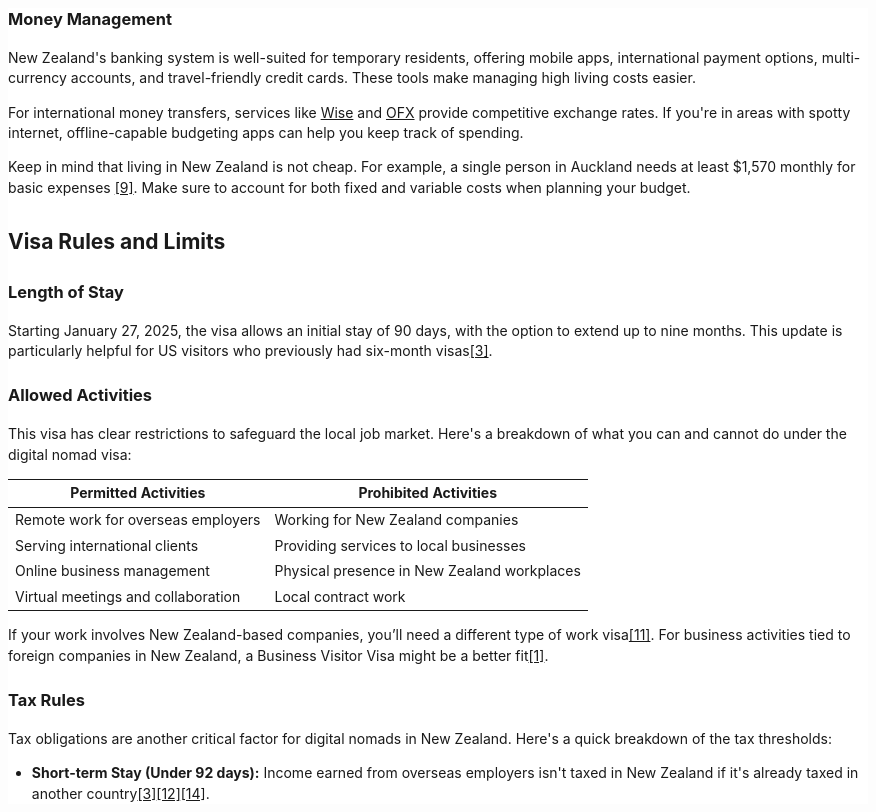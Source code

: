 ### Money Management

New Zealand's banking system is well-suited for temporary residents, offering mobile apps, international payment options, multi-currency accounts, and travel-friendly credit cards. These tools make managing high living costs easier.

For international money transfers, services like [Wise](https://wise.com/) and [OFX](https://www.ofx.com/en-us/) provide competitive exchange rates. If you're in areas with spotty internet, offline-capable budgeting apps can help you keep track of spending.

Keep in mind that living in New Zealand is not cheap. For example, a single person in Auckland needs at least $1,570 monthly for basic expenses [\[9\]](https://www.internationalcitizens.com/living-abroad/costs/new-zealand/). Make sure to account for both fixed and variable costs when planning your budget.

## Visa Rules and Limits

### Length of Stay

Starting January 27, 2025, the visa allows an initial stay of 90 days, with the option to extend up to nine months. This update is particularly helpful for US visitors who previously had six-month visas[\[3\]](https://www.forbes.com/sites/alexledsom/2025/02/05/digital-nomad-visas-new-zealand-launches-new-long-term-working-visa/).

### Allowed Activities

This visa has clear restrictions to safeguard the local job market. Here's a breakdown of what you can and cannot do under the digital nomad visa:

| **Permitted Activities** | **Prohibited Activities** |
| --- | --- |
| Remote work for overseas employers | Working for New Zealand companies |
| Serving international clients | Providing services to local businesses |
| Online business management | Physical presence in New Zealand workplaces |
| Virtual meetings and collaboration | Local contract work |

If your work involves New Zealand-based companies, you’ll need a different type of work visa[\[11\]](https://relo.ai/digital-nomad/new-zealand-digital-nomad-visa-gives-you-the-freedom-to-roam-and-earn/). For business activities tied to foreign companies in New Zealand, a Business Visitor Visa might be a better fit[\[1\]](https://www.cntraveler.com/story/new-zealand-digital-nomad-visa).

### Tax Rules

Tax obligations are another critical factor for digital nomads in New Zealand. Here's a quick breakdown of the tax thresholds:

-   **Short-term Stay (Under 92 days):** Income earned from overseas employers isn't taxed in New Zealand if it's already taxed in another country[\[3\]](https://www.forbes.com/sites/alexledsom/2025/02/05/digital-nomad-visas-new-zealand-launches-new-long-term-working-visa/)[\[12\]](https://www.immigration.govt.nz/about-us/media-centre/news-notifications/working-remotely-from-new-zealand)[\[14\]](https://www.nexia.co.nz/tax-consequences-digital-nomad-in-nz/).
    